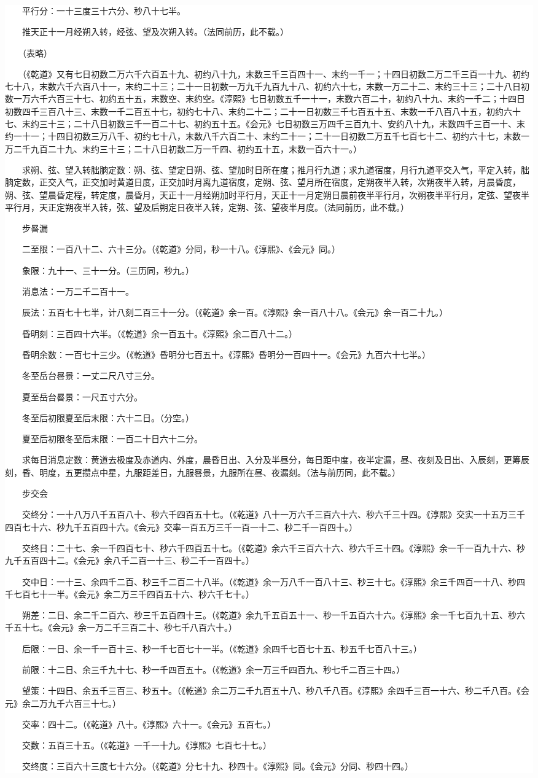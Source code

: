 　　平行分：一十三度三十六分、秒八十七半。

　　推天正十一月经朔入转，经弦、望及次朔入转。（法同前历，此不载。）

　　（表略）

　　（《乾道》又有七日初数二万六千六百五十九、初约八十九，末数三千三百四十一、末约一千一；十四日初数二万二千三百一十九、初约七十八，末数六千六百八十一，末约二十三；二十一日初数一万九千九百九十八、初约六十七，末数一万二十二、末约三十三；二十八日初数一万六千六百三十七、初约五十五，末数空、末约空。《淳熙》七日初数五千一十一，末数六百二十，初约八十九、末约一千二；十四日初数四千三百八十三、末数一千二百五十七，初约七十八、末约二十二；二十一日初数三千七百五十五、末数一千八百八十五，初约六十七、末约三十三；二十八日初数三千一百二十七、初约五十五。《会元》七日初数三万四千三百九十、安约八十九，末数四千三百一十、末约一十一；十四日初数三万八千、初约七十八，末数八千六百二十、末约二十一；二十一日初数二万五千七百七十二、初约六十七，末数一万二千九百二十九、末约三十三；二十八日初数二万一千四、初约五十五，末数一百六十一。）

　　求朔、弦、望入转朏朒定数：朔、弦、望定日朔、弦、望加时日所在度；推月行九道；求九道宿度，月行九道平交入气，平定入转，朏朒定数，正交入气，正交加时黄道日度，正交加时月离九道宿度，定朔、弦、望月所在宿度，定朔夜半入转，次朔夜半入转，月晨昏度，朔、弦、望晨昏定程，转定度，晨昏月，天正十一月经朔加时平行月，天正十一月定朔日晨前夜半平行月，次朔夜半平行月，定弦、望夜半平行月，天正定朔夜半入转，弦、望及后朔定日夜半入转，定朔、弦、望夜半月度。（法同前历，此不载。）

　　步晷漏

　　二至限：一百八十二、六十三分。（《乾道》分同，秒一十八。《淳熙》、《会元》同。）

　　象限：九十一、三十一分。（三历同，秒九。）

　　消息法：一万二千二百十一。

　　辰法：五百七十七半，计八刻二百三十一分。（《乾道》余一百。《淳熙》余一百八十八。《会元》余一百二十九。）

　　昏明刻：三百四十六半。（《乾道》余一百五十。《淳熙》余二百八十二。）

　　昏明余数：一百七十三少。（《乾道》昏明分七百五十。《淳熙》昏明分一百四十一。《会元》九百六十七半。）

　　冬至岳台晷景：一丈二尺八寸三分。

　　夏至岳台晷景：一尺五寸六分。

　　冬至后初限夏至后末限：六十二日。（分空。）

　　夏至后初限冬至后末限：一百二十日六十二分。

　　求每日消息定数：黄道去极度及赤道内、外度，晨昏日出、入分及半昼分，每日距中度，夜半定漏，昼、夜刻及日出、入辰刻，更筹辰刻，昏、明度，五更攒点中星，九服距差日，九服晷景，九服所在昼、夜漏刻。（法与前历同，此不载。）

　　步交会

　　交终分：一十八万八千五百八十、秒六千四百五十七。（《乾道》八十一万六千三百六十六、秒六千三十四。《淳熙》交实一十五万三千四百七十六、秒九千五百四十六。《会元》交率一百五万三千一百一十二、秒二千一百四十。）

　　交终日：二十七、余一千四百七十、秒六千四百五十七。（《乾道》余六千三百六十六、秒六千三十四。《淳熙》余一千一百九十六、秒九千五百四十二。《会元》余八千二百一十三、秒二千一百四十。）

　　交中日：一十三、余四千二百、秒三千二百二十八半。（《乾道》余一万八千一百八十三、秒三十七。《淳熙》余三千四百一十八、秒四千七百七十一半。《会元》余二万三千四百五十六、秒六千七十。）

　　朔差：二日、余二千二百六、秒三千五百四十三。（《乾道》余九千五百五十一、秒一千五百六十六。《淳熙》余一千七百九十五、秒六千五十七。《会元》余一万二千三百二十、秒七千八百六十。）

　　后限：一日、余一千一百十三、秒一千七百七十一半。（《乾道》余四千七百七十五、秒五千七百八十三。）

　　前限：十二日、余三千九十七、秒一千四百五十。（《乾道》余一万三千四百九、秒七千二百三十四。）

　　望策：十四日、余五千三百三、秒五十。（《乾道》余二万二千九百五十八、秒八千八百。《淳熙》余四千三百一十六、秒二千八百。《会元》余二万九千六百三十七。）

　　交率：四十二。（《乾道》八十。《淳熙》六十一。《会元》五百七。）

　　交数：五百三十五。（《乾道》一千一十九。《淳熙》七百七十七。）

　　交终度：三百六十三度七十六分。（《乾道》分七十九、秒四十。《淳熙》同。《会元》分同、秒四十四。）
